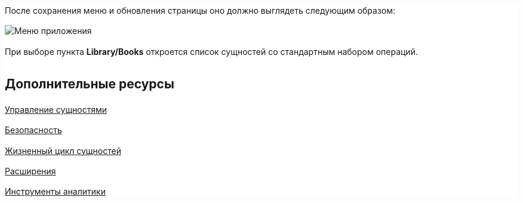 После сохранения меню и обновления страницы оно должно выглядеть следующим образом:

![Меню приложения](img/menu.png "Меню приложения")

При выборе пункта **Library/Books** откроется список сущностей со стандартным набором операций.

## Дополнительные ресурсы

[Управление сущностями](docs/ru/item_management.md)

[Безопасность](docs/ru/security.md)

[Жизненный цикл сущностей](docs/ru/lifecycle.md)

[Расширения](docs/ru/extensions.md)

[Инструменты аналитики](docs/ru/analytics.md)
